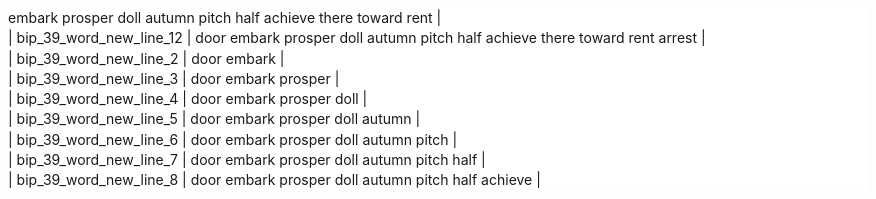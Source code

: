 embark
prosper
doll
autumn
pitch
half
achieve
there
toward
rent |  
| bip_39_word_new_line_12 | door
embark
prosper
doll
autumn
pitch
half
achieve
there
toward
rent
arrest |  
| bip_39_word_new_line_2 | door
embark |  
| bip_39_word_new_line_3 | door
embark
prosper |  
| bip_39_word_new_line_4 | door
embark
prosper
doll |  
| bip_39_word_new_line_5 | door
embark
prosper
doll
autumn |  
| bip_39_word_new_line_6 | door
embark
prosper
doll
autumn
pitch |  
| bip_39_word_new_line_7 | door
embark
prosper
doll
autumn
pitch
half |  
| bip_39_word_new_line_8 | door
embark
prosper
doll
autumn
pitch
half
achieve |  